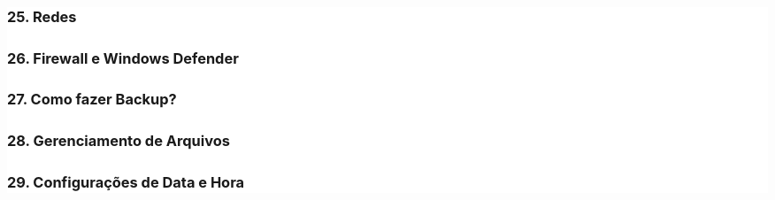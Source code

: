 ### 25. Redes 
<iframe allowfullscreen="allowfullscreen" 
        mozallowfullscreen="mozallowfullscreen"
        msallowfullscreen="msallowfullscreen" 
        oallowfullscreen="oallowfullscreen" 
        webkitallowfullscreen="webkitallowfullscreen" 
        width="560" height="315" 
        frameborder="0"
        allow="accelerometer; autoplay; clipboard-write; encrypted-media; gyroscope; picture-in-picture"
        src="https://www.youtube.com/embed/yQKgmKvI9-o">
</iframe>

### 26. Firewall e Windows Defender
<iframe allowfullscreen="allowfullscreen" 
        mozallowfullscreen="mozallowfullscreen"
        msallowfullscreen="msallowfullscreen" 
        oallowfullscreen="oallowfullscreen" 
        webkitallowfullscreen="webkitallowfullscreen" 
        width="560" height="315" 
        frameborder="0"
        allow="accelerometer; autoplay; clipboard-write; encrypted-media; gyroscope; picture-in-picture"
        src="https://www.youtube.com/embed/5oy0x0IexDE">
</iframe>

### 27. Como fazer Backup?
<iframe allowfullscreen="allowfullscreen" 
        mozallowfullscreen="mozallowfullscreen"
        msallowfullscreen="msallowfullscreen" 
        oallowfullscreen="oallowfullscreen" 
        webkitallowfullscreen="webkitallowfullscreen" 
        width="560" height="315" 
        frameborder="0"
        allow="accelerometer; autoplay; clipboard-write; encrypted-media; gyroscope; picture-in-picture"
        src="https://www.youtube.com/embed/7D06qK8A5_I">
</iframe>

### 28. Gerenciamento de Arquivos
<iframe allowfullscreen="allowfullscreen" 
        mozallowfullscreen="mozallowfullscreen"
        msallowfullscreen="msallowfullscreen" 
        oallowfullscreen="oallowfullscreen" 
        webkitallowfullscreen="webkitallowfullscreen" 
        width="560" height="315" 
        frameborder="0"
        allow="accelerometer; autoplay; clipboard-write; encrypted-media; gyroscope; picture-in-picture"
        src="https://www.youtube.com/embed/lt9rfIKd664">
</iframe>

### 29. Configurações de Data e Hora
<iframe allowfullscreen="allowfullscreen" 
        mozallowfullscreen="mozallowfullscreen"
        msallowfullscreen="msallowfullscreen" 
        oallowfullscreen="oallowfullscreen" 
        webkitallowfullscreen="webkitallowfullscreen" 
        width="560" height="315" 
        frameborder="0"
        allow="accelerometer; autoplay; clipboard-write; encrypted-media; gyroscope; picture-in-picture"
        src="https://www.youtube.com/embed/bt7TgSrPViI">
</iframe>
